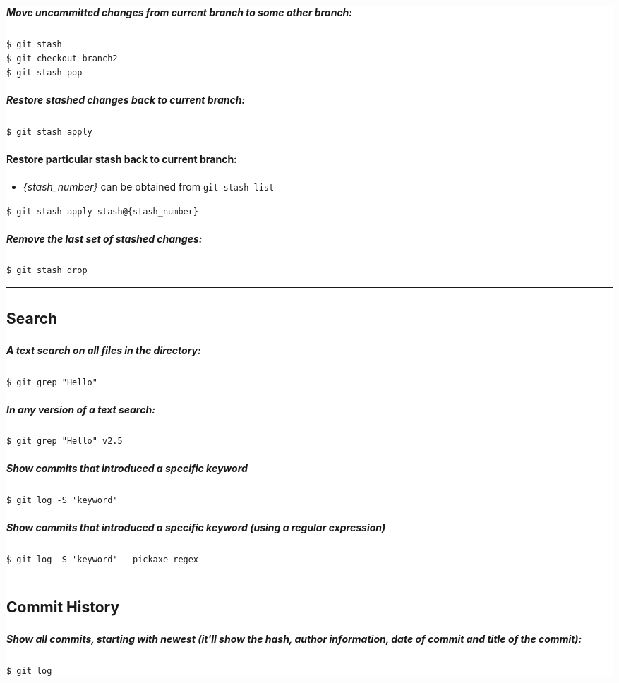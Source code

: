 ##### Move uncommitted changes from current branch to some other branch:<br>
```
$ git stash
$ git checkout branch2
$ git stash pop
```

##### Restore stashed changes back to current branch:
```shell
$ git stash apply
```

#### Restore particular stash back to current branch:
- *{stash_number}* can be obtained from `git stash list`

```shell
$ git stash apply stash@{stash_number}
```

##### Remove the last set of stashed changes:
```
$ git stash drop
```

<hr>

## Search

##### A text search on all files in the directory:
```
$ git grep "Hello"
```

##### In any version of a text search:
```
$ git grep "Hello" v2.5
```

##### Show commits that introduced a specific keyword
```
$ git log -S 'keyword'
```

##### Show commits that introduced a specific keyword (using a regular expression)
```
$ git log -S 'keyword' --pickaxe-regex
```

<hr>

## Commit History

##### Show all commits, starting with newest (it'll show the hash, author information, date of commit and title of the commit):
```
$ git log
```
